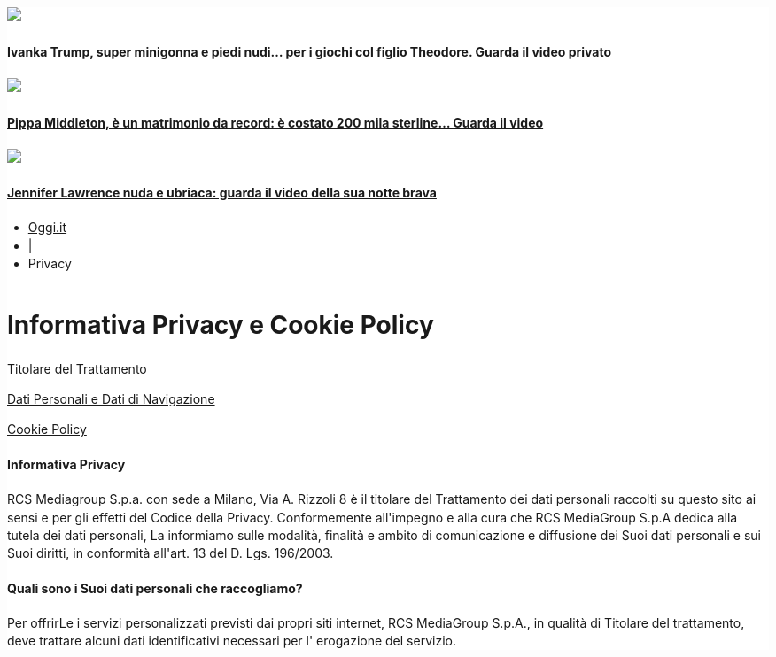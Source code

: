 [<span class="icon-play-video"> <span class="path1"></span><span class="path2"></span><span class="path3"></span> </span> ![](http://www.oggi.it/wp-content/uploads/sites/10/2017/05/ivankatrump_ins_19517-287x147.jpg)](http://www.oggi.it/video/personaggi/2017/05/19/ivanka-trump-super-minigonna-e-tacchi-a-spillo-per-i-giochi-col-figlio-theodore-guarda-il-video-privato/)

#### [Ivanka Trump, super minigonna e piedi nudi… per i giochi col figlio Theodore. Guarda il video privato](http://www.oggi.it/video/personaggi/2017/05/19/ivanka-trump-super-minigonna-e-tacchi-a-spillo-per-i-giochi-col-figlio-theodore-guarda-il-video-privato/)

[<span class="icon-play-video"> <span class="path1"></span><span class="path2"></span><span class="path3"></span> </span> ![](http://www.oggi.it/wp-content/uploads/sites/10/2017/05/pippa_sposa_19517-287x147.jpg)](http://www.oggi.it/video/personaggi/2017/05/19/pippa-middleton-e-un-matrimonio-da-record-e-costato-200-mila-sterline-guarda-il-video/)

#### [Pippa Middleton, è un matrimonio da record: è costato 200 mila sterline… Guarda il video](http://www.oggi.it/video/personaggi/2017/05/19/pippa-middleton-e-un-matrimonio-da-record-e-costato-200-mila-sterline-guarda-il-video/)

[<span class="icon-play-video"> <span class="path1"></span><span class="path2"></span><span class="path3"></span> </span> ![](http://www.oggi.it/wp-content/uploads/sites/10/2017/05/jennifer_lawrence_pole_dance-287x147.jpg)](http://www.oggi.it/video/personaggi/2017/05/19/jennifer-lawrence-nuda-e-ubriaca-guarda-il-video-della-sua-notte-brava/)

#### [Jennifer Lawrence nuda e ubriaca: guarda il video della sua notte brava](http://www.oggi.it/video/personaggi/2017/05/19/jennifer-lawrence-nuda-e-ubriaca-guarda-il-video-della-sua-notte-brava/)

-   [Oggi.it](http://www.oggi.it/)
-   <span class="divider">|</span>
-   Privacy

Informativa Privacy e Cookie Policy
===================================

<a href="#informativa" class="active">Titolare del Trattamento</a>

[Dati Personali e Dati di Navigazione](#personali_navigazione)

[Cookie Policy](#cookiePrivacy)

#### Informativa Privacy

RCS Mediagroup S.p.a. con sede a Milano, Via A. Rizzoli 8 è il titolare del Trattamento dei dati personali raccolti su questo sito ai sensi e per gli effetti del Codice della Privacy.
Conformemente all'impegno e alla cura che RCS MediaGroup S.p.A dedica alla tutela dei dati personali, La informiamo sulle modalità, finalità e ambito di comunicazione e diffusione dei Suoi dati personali e sui Suoi diritti, in conformità all'art. 13 del D. Lgs. 196/2003.

#### Quali sono i Suoi dati personali che raccogliamo?

Per offrirLe i servizi personalizzati previsti dai propri siti internet, RCS MediaGroup S.p.A., in qualità di Titolare del trattamento, deve trattare alcuni dati identificativi necessari per l' erogazione del servizio.
